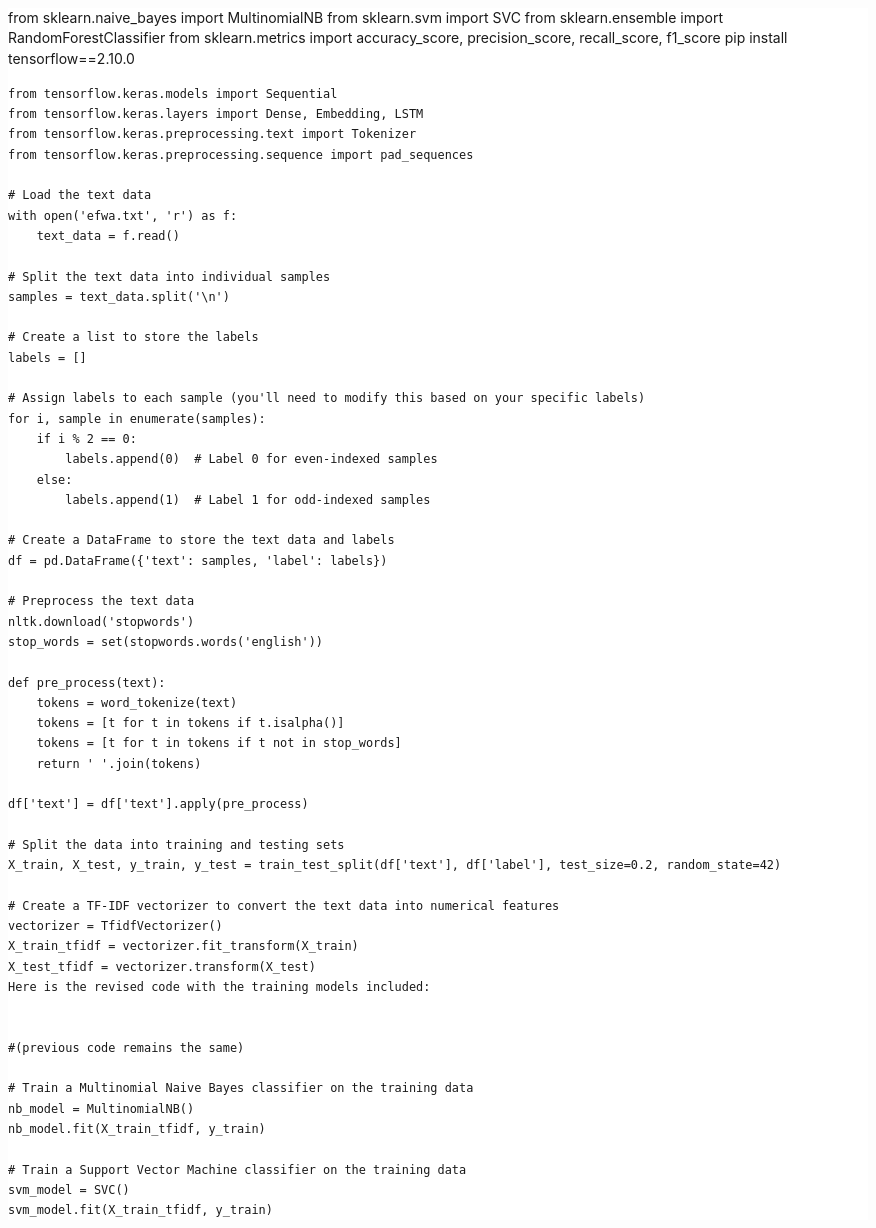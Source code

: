 from sklearn.naive_bayes import MultinomialNB
from sklearn.svm import SVC
from sklearn.ensemble import RandomForestClassifier
from sklearn.metrics import accuracy_score, precision_score, recall_score, f1_score
pip install tensorflow==2.10.0
```[43dcd9a7-70db-4a1f-b0ae-981daa162054](https://sqlpey.com/python/solved-how-to-fix-tensorflow-not-found-when-using-pip/?citationMarker=43dcd9a7-70db-4a1f-b0ae-981daa162054 "2")
from tensorflow.keras.models import Sequential
from tensorflow.keras.layers import Dense, Embedding, LSTM
from tensorflow.keras.preprocessing.text import Tokenizer
from tensorflow.keras.preprocessing.sequence import pad_sequences

# Load the text data
with open('efwa.txt', 'r') as f:
    text_data = f.read()

# Split the text data into individual samples
samples = text_data.split('\n')

# Create a list to store the labels
labels = []

# Assign labels to each sample (you'll need to modify this based on your specific labels)
for i, sample in enumerate(samples):
    if i % 2 == 0:
        labels.append(0)  # Label 0 for even-indexed samples
    else:
        labels.append(1)  # Label 1 for odd-indexed samples

# Create a DataFrame to store the text data and labels
df = pd.DataFrame({'text': samples, 'label': labels})

# Preprocess the text data
nltk.download('stopwords')
stop_words = set(stopwords.words('english'))

def pre_process(text):
    tokens = word_tokenize(text)
    tokens = [t for t in tokens if t.isalpha()]
    tokens = [t for t in tokens if t not in stop_words]
    return ' '.join(tokens)

df['text'] = df['text'].apply(pre_process)

# Split the data into training and testing sets
X_train, X_test, y_train, y_test = train_test_split(df['text'], df['label'], test_size=0.2, random_state=42)

# Create a TF-IDF vectorizer to convert the text data into numerical features
vectorizer = TfidfVectorizer()
X_train_tfidf = vectorizer.fit_transform(X_train)
X_test_tfidf = vectorizer.transform(X_test)
Here is the revised code with the training models included:


#(previous code remains the same)

# Train a Multinomial Naive Bayes classifier on the training data
nb_model = MultinomialNB()
nb_model.fit(X_train_tfidf, y_train)

# Train a Support Vector Machine classifier on the training data
svm_model = SVC()
svm_model.fit(X_train_tfidf, y_train)

```